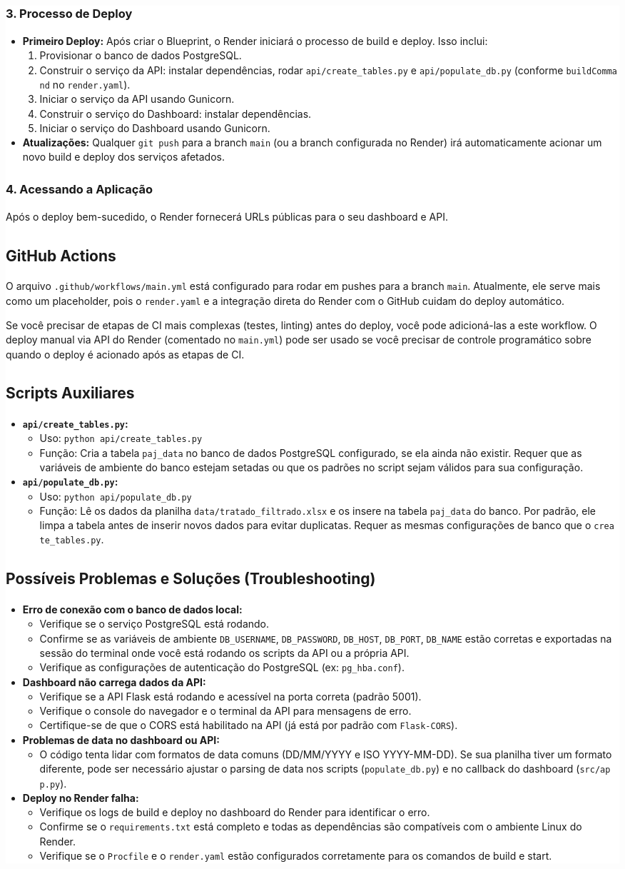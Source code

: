 ### 3. Processo de Deploy

*   **Primeiro Deploy:** Após criar o Blueprint, o Render iniciará o processo de build e deploy. Isso inclui:
    1.  Provisionar o banco de dados PostgreSQL.
    2.  Construir o serviço da API: instalar dependências, rodar `api/create_tables.py` e `api/populate_db.py` (conforme `buildCommand` no `render.yaml`).
    3.  Iniciar o serviço da API usando Gunicorn.
    4.  Construir o serviço do Dashboard: instalar dependências.
    5.  Iniciar o serviço do Dashboard usando Gunicorn.
*   **Atualizações:** Qualquer `git push` para a branch `main` (ou a branch configurada no Render) irá automaticamente acionar um novo build e deploy dos serviços afetados.

### 4. Acessando a Aplicação

Após o deploy bem-sucedido, o Render fornecerá URLs públicas para o seu dashboard e API.

## GitHub Actions

O arquivo `.github/workflows/main.yml` está configurado para rodar em pushes para a branch `main`. Atualmente, ele serve mais como um placeholder, pois o `render.yaml` e a integração direta do Render com o GitHub cuidam do deploy automático.

Se você precisar de etapas de CI mais complexas (testes, linting) antes do deploy, você pode adicioná-las a este workflow. O deploy manual via API do Render (comentado no `main.yml`) pode ser usado se você precisar de controle programático sobre quando o deploy é acionado após as etapas de CI.

## Scripts Auxiliares

*   **`api/create_tables.py`:**
    *   Uso: `python api/create_tables.py`
    *   Função: Cria a tabela `paj_data` no banco de dados PostgreSQL configurado, se ela ainda não existir. Requer que as variáveis de ambiente do banco estejam setadas ou que os padrões no script sejam válidos para sua configuração.
*   **`api/populate_db.py`:**
    *   Uso: `python api/populate_db.py`
    *   Função: Lê os dados da planilha `data/tratado_filtrado.xlsx` e os insere na tabela `paj_data` do banco. Por padrão, ele limpa a tabela antes de inserir novos dados para evitar duplicatas. Requer as mesmas configurações de banco que o `create_tables.py`.

## Possíveis Problemas e Soluções (Troubleshooting)

*   **Erro de conexão com o banco de dados local:**
    *   Verifique se o serviço PostgreSQL está rodando.
    *   Confirme se as variáveis de ambiente `DB_USERNAME`, `DB_PASSWORD`, `DB_HOST`, `DB_PORT`, `DB_NAME` estão corretas e exportadas na sessão do terminal onde você está rodando os scripts da API ou a própria API.
    *   Verifique as configurações de autenticação do PostgreSQL (ex: `pg_hba.conf`).
*   **Dashboard não carrega dados da API:**
    *   Verifique se a API Flask está rodando e acessível na porta correta (padrão 5001).
    *   Verifique o console do navegador e o terminal da API para mensagens de erro.
    *   Certifique-se de que o CORS está habilitado na API (já está por padrão com `Flask-CORS`).
*   **Problemas de data no dashboard ou API:**
    *   O código tenta lidar com formatos de data comuns (DD/MM/YYYY e ISO YYYY-MM-DD). Se sua planilha tiver um formato diferente, pode ser necessário ajustar o parsing de data nos scripts (`populate_db.py`) e no callback do dashboard (`src/app.py`).
*   **Deploy no Render falha:**
    *   Verifique os logs de build e deploy no dashboard do Render para identificar o erro.
    *   Confirme se o `requirements.txt` está completo e todas as dependências são compatíveis com o ambiente Linux do Render.
    *   Verifique se o `Procfile` e o `render.yaml` estão configurados corretamente para os comandos de build e start.